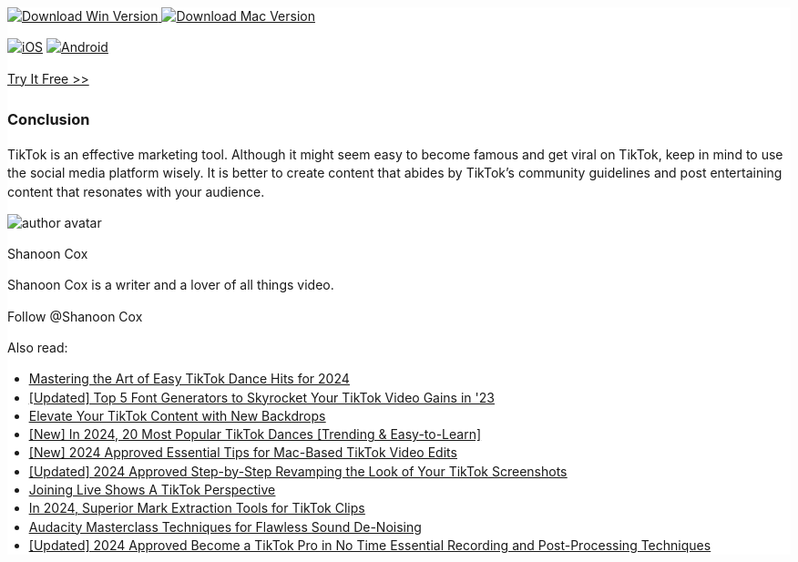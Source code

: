 [![Download Win Version](https://images.wondershare.com/filmora/guide/download-btn-win.jpg) ](https://tools.techidaily.com/wondershare/filmora/download/) [![Download Mac Version](https://images.wondershare.com/filmora/guide/download-btn-mac.jpg) ](https://tools.techidaily.com/wondershare/filmora/download/)

[![iOS](https://images.wondershare.com/assets/images-common/badges-apple.svg)](https://app.adjust.com/w06dr6m%5F19za1f6) [![Android](https://images.wondershare.com/assets/images-common/badges-google.svg)](https://app.adjust.com/w06dr6m%5F19za1f6)

[Try It Free >>](https://tools.techidaily.com/wondershare/filmora/download/)

### Conclusion

TikTok is an effective marketing tool. Although it might seem easy to become famous and get viral on TikTok, keep in mind to use the social media platform wisely. It is better to create content that abides by TikTok’s community guidelines and post entertaining content that resonates with your audience.

![author avatar](https://images.wondershare.com/filmora/article-images/shannon-cox.jpg)

Shanoon Cox

Shanoon Cox is a writer and a lover of all things video.

Follow @Shanoon Cox

<ins class="adsbygoogle"
     style="display:block"
     data-ad-format="autorelaxed"
     data-ad-client="ca-pub-7571918770474297"
     data-ad-slot="1223367746"></ins>

<ins class="adsbygoogle"
     style="display:block"
     data-ad-client="ca-pub-7571918770474297"
     data-ad-slot="8358498916"
     data-ad-format="auto"
     data-full-width-responsive="true"></ins>

<span class="atpl-alsoreadstyle">Also read:</span>
<div><ul>
<li><a href="https://tiktok-videos.techidaily.com/mastering-the-art-of-easy-tiktok-dance-hits-for-2024/"><u>Mastering the Art of Easy TikTok Dance Hits for 2024</u></a></li>
<li><a href="https://tiktok-videos.techidaily.com/updated-top-5-font-generators-to-skyrocket-your-tiktok-video-gains-in-23/"><u>[Updated] Top 5 Font Generators to Skyrocket Your TikTok Video Gains in '23</u></a></li>
<li><a href="https://tiktok-videos.techidaily.com/elevate-your-tiktok-content-with-new-backdrops/"><u>Elevate Your TikTok Content with New Backdrops</u></a></li>
<li><a href="https://tiktok-videos.techidaily.com/new-in-2024-20-most-popular-tiktok-dances-trending-and-easy-to-learn/"><u>[New] In 2024, 20 Most Popular TikTok Dances [Trending & Easy-to-Learn]</u></a></li>
<li><a href="https://tiktok-videos.techidaily.com/new-2024-approved-essential-tips-for-mac-based-tiktok-video-edits/"><u>[New] 2024 Approved  Essential Tips for Mac-Based TikTok Video Edits</u></a></li>
<li><a href="https://tiktok-videos.techidaily.com/updated-2024-approved-step-by-step-revamping-the-look-of-your-tiktok-screenshots/"><u>[Updated] 2024 Approved  Step-by-Step  Revamping the Look of Your TikTok Screenshots</u></a></li>
<li><a href="https://tiktok-videos.techidaily.com/joining-live-shows-a-tiktok-perspective/"><u>Joining Live Shows  A TikTok Perspective</u></a></li>
<li><a href="https://tiktok-videos.techidaily.com/in-2024-superior-mark-extraction-tools-for-tiktok-clips/"><u>In 2024, Superior Mark Extraction Tools for TikTok Clips</u></a></li>
<li><a href="https://tiktok-videos.techidaily.com/audacity-masterclass-techniques-for-flawless-sound-de-noising/"><u>Audacity Masterclass  Techniques for Flawless Sound De-Noising</u></a></li>
<li><a href="https://tiktok-videos.techidaily.com/updated-2024-approved-become-a-tiktok-pro-in-no-time-essential-recording-and-post-processing-techniques/"><u>[Updated] 2024 Approved  Become a TikTok Pro in No Time  Essential Recording and Post-Processing Techniques</u></a></li>